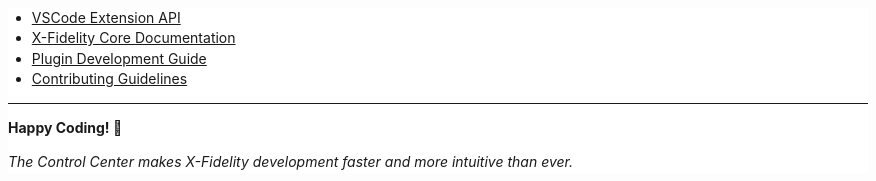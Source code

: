 - [VSCode Extension API](https://code.visualstudio.com/api)
- [X-Fidelity Core Documentation](../../README.md)
- [Plugin Development Guide](../../PLUGIN_GUIDANCE.md)
- [Contributing Guidelines](../../CONTRIBUTING.md)

---

**Happy Coding! 🎉**

_The Control Center makes X-Fidelity development faster and more intuitive than ever._
